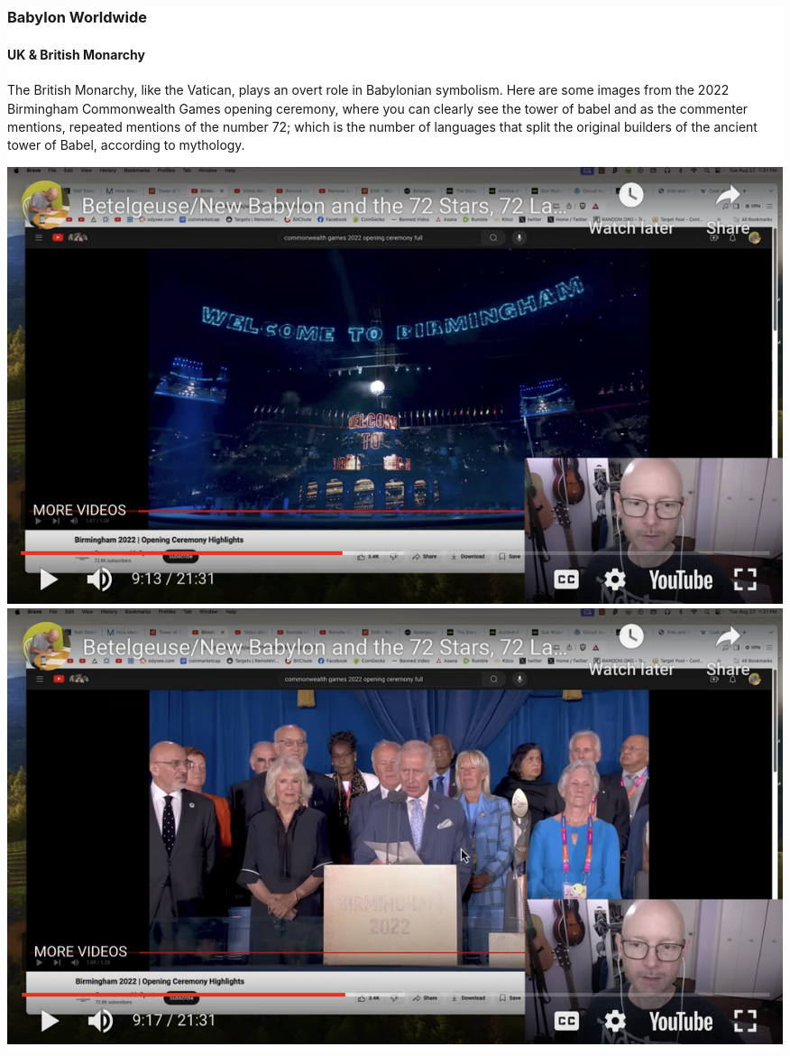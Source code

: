 ### Babylon Worldwide

#### UK & British Monarchy

The British Monarchy, like the Vatican, plays an overt role in Babylonian
symbolism. Here are some images from the 2022 Birmingham Commonwealth Games
opening ceremony, where you can clearly see the tower of babel and as the
commenter mentions, repeated mentions of the number 72; which is the number of
languages that split the original builders of the ancient tower of Babel,
according to mythology.

<img src="./images/babylon_ceremony.png" />
<img src="./images/babylon_ceremony2.png" />

